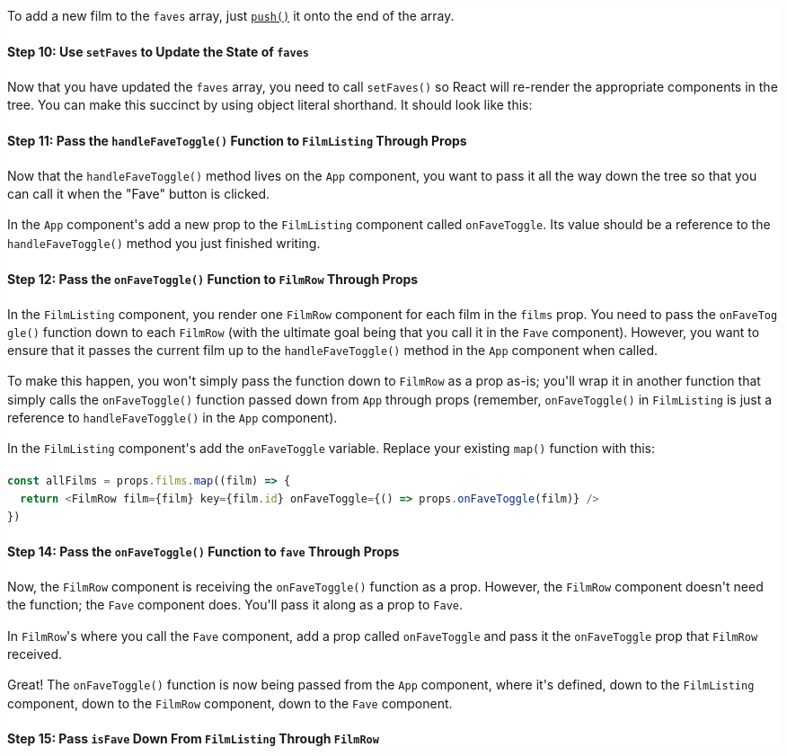 To add a new film to the `faves` array, just [`push()`](https://developer.mozilla.org/en-US/docs/Web/JavaScript/Reference/Global_Objects/Array/push) it onto the end of the array.

#### Step 10: Use `setFaves` to Update the State of `faves`

Now that you have updated the `faves` array, you need to call `setFaves()` so React will re-render the appropriate components in the tree. You can make this succinct by using object literal shorthand. It should look like this:


#### Step 11: Pass the `handleFaveToggle()` Function to `FilmListing` Through Props

Now that the `handleFaveToggle()` method lives on the `App` component, you want to pass it all the way down the tree so that you can call it when the "Fave" button is clicked.

In the `App` component's add a new prop to the `FilmListing` component called `onFaveToggle`. Its value should be a reference to the `handleFaveToggle()` method you just finished writing.

#### Step 12: Pass the `onFaveToggle()` Function to `FilmRow` Through Props

In the `FilmListing` component, you render one `FilmRow` component for each film in the `films` prop. You need to pass the `onFaveToggle()` function down to each `FilmRow` (with the ultimate goal being that you call it in the `Fave` component). However, you want to ensure that it passes the current film up to the `handleFaveToggle()` method in the `App` component when called.

To make this happen, you won't simply pass the function down to `FilmRow` as a prop as-is; you'll wrap it in another function that simply calls the `onFaveToggle()` function passed down from `App` through props (remember, `onFaveToggle()` in `FilmListing` is just a reference to `handleFaveToggle()` in the `App` component).

In the `FilmListing` component's  add the `onFaveToggle` variable. Replace your existing `map()` function with this:

```js
const allFilms = props.films.map((film) => {
  return <FilmRow film={film} key={film.id} onFaveToggle={() => props.onFaveToggle(film)} />
})
```

#### Step 14: Pass the `onFaveToggle()` Function to `fave` Through Props

Now, the `FilmRow` component is receiving the `onFaveToggle()` function as a prop. However, the `FilmRow` component doesn't need the function; the `Fave` component does. You'll pass it along as a prop to `Fave`.

In `FilmRow`'s where you call the `Fave` component, add a prop called `onFaveToggle` and pass it the `onFaveToggle` prop that `FilmRow` received.

Great! The `onFaveToggle()` function is now being passed from the `App` component, where it's defined, down to the `FilmListing` component, down to the `FilmRow` component, down to the `Fave` component.

#### Step 15: Pass `isFave` Down From `FilmListing` Through `FilmRow`
